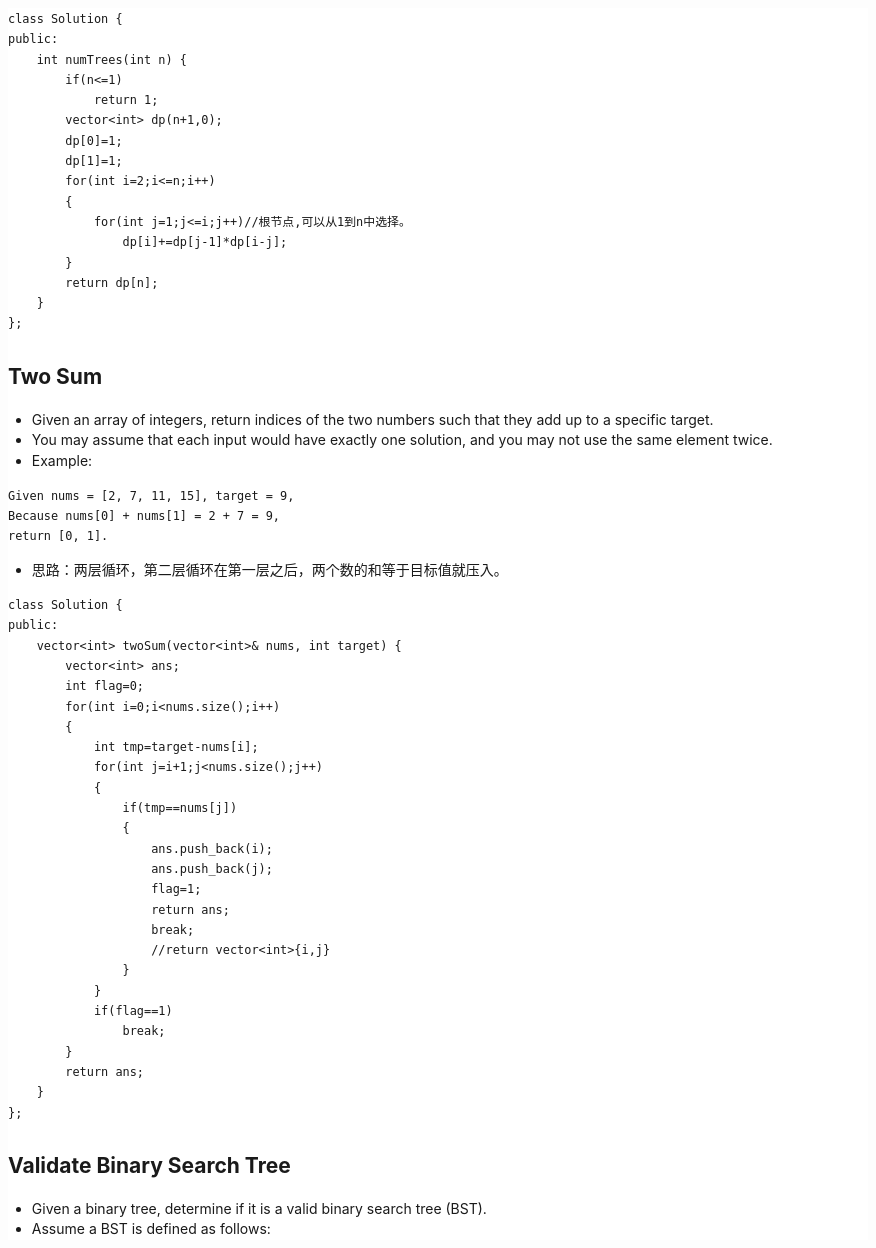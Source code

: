 ```
class Solution {
public:
    int numTrees(int n) {
        if(n<=1)
            return 1;
        vector<int> dp(n+1,0);
        dp[0]=1;
        dp[1]=1;
        for(int i=2;i<=n;i++)
        {
            for(int j=1;j<=i;j++)//根节点,可以从1到n中选择。
                dp[i]+=dp[j-1]*dp[i-j];
        }
        return dp[n];
    }
};
```

## Two Sum ##
- Given an array of integers, return indices of the two numbers such that they add up to a specific target.
- You may assume that each input would have exactly one solution, and you may not use the same element twice.
- Example:

```
Given nums = [2, 7, 11, 15], target = 9,
Because nums[0] + nums[1] = 2 + 7 = 9,
return [0, 1].
```
- 思路：两层循环，第二层循环在第一层之后，两个数的和等于目标值就压入。

```
class Solution {
public:
    vector<int> twoSum(vector<int>& nums, int target) {
        vector<int> ans;
        int flag=0;
        for(int i=0;i<nums.size();i++)
        {
            int tmp=target-nums[i];
            for(int j=i+1;j<nums.size();j++)
            {
                if(tmp==nums[j])
                {
                    ans.push_back(i);
                    ans.push_back(j);
                    flag=1;
                    return ans;
                    break;
                    //return vector<int>{i,j}
                }
            }
            if(flag==1)
                break;
        }
        return ans;
    }
};
```
## Validate Binary Search Tree ##
- Given a binary tree, determine if it is a valid binary search tree (BST).
- Assume a BST is defined as follows: